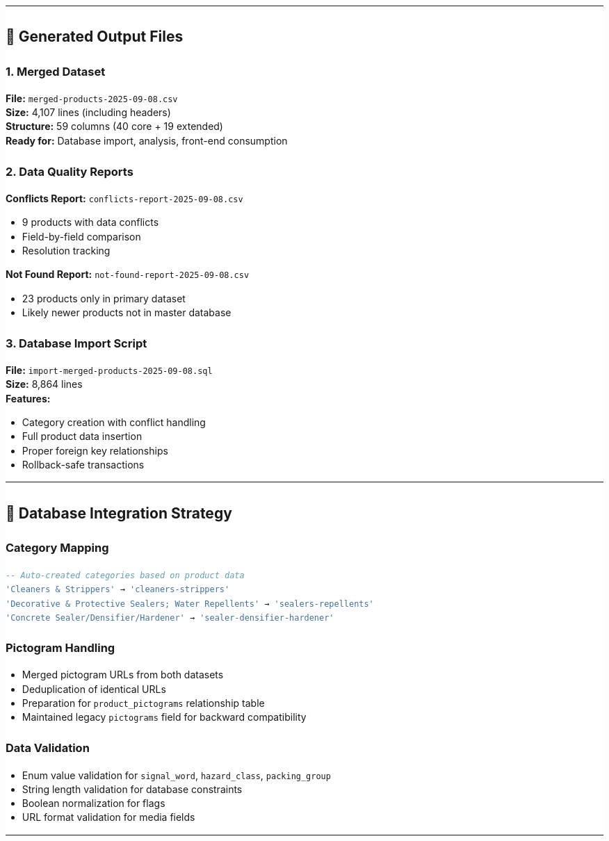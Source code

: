 
---

## 📁 **Generated Output Files**

### **1. Merged Dataset**
**File:** `merged-products-2025-09-08.csv`  
**Size:** 4,107 lines (including headers)  
**Structure:** 59 columns (40 core + 19 extended)  
**Ready for:** Database import, analysis, front-end consumption

### **2. Data Quality Reports**
**Conflicts Report:** `conflicts-report-2025-09-08.csv`
- 9 products with data conflicts
- Field-by-field comparison 
- Resolution tracking

**Not Found Report:** `not-found-report-2025-09-08.csv`
- 23 products only in primary dataset
- Likely newer products not in master database

### **3. Database Import Script**
**File:** `import-merged-products-2025-09-08.sql`  
**Size:** 8,864 lines  
**Features:**
- Category creation with conflict handling
- Full product data insertion
- Proper foreign key relationships
- Rollback-safe transactions

---

## 🔧 **Database Integration Strategy**

### **Category Mapping**
```sql
-- Auto-created categories based on product data
'Cleaners & Strippers' → 'cleaners-strippers'
'Decorative & Protective Sealers; Water Repellents' → 'sealers-repellents'  
'Concrete Sealer/Densifier/Hardener' → 'sealer-densifier-hardener'
```

### **Pictogram Handling**
- Merged pictogram URLs from both datasets
- Deduplication of identical URLs
- Preparation for `product_pictograms` relationship table
- Maintained legacy `pictograms` field for backward compatibility

### **Data Validation**
- Enum value validation for `signal_word`, `hazard_class`, `packing_group`
- String length validation for database constraints
- Boolean normalization for flags
- URL format validation for media fields

---